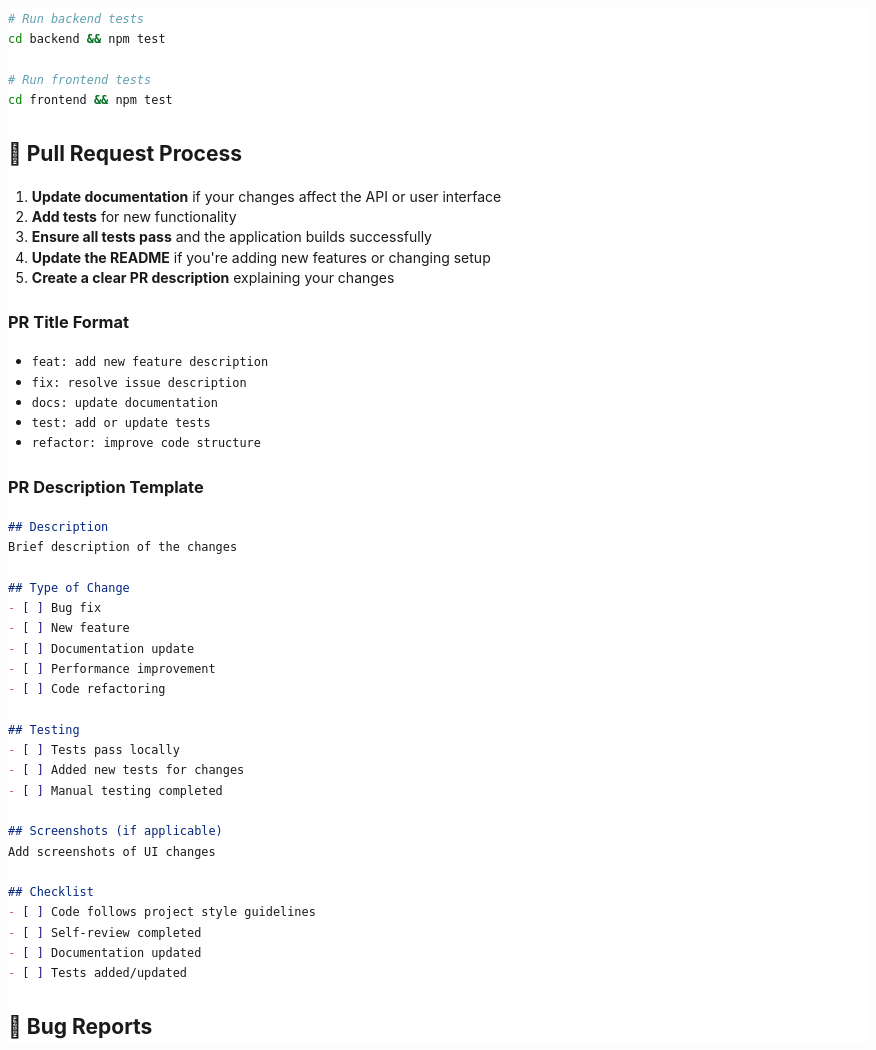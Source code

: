 ```bash
# Run backend tests
cd backend && npm test

# Run frontend tests  
cd frontend && npm test
```

## 📝 Pull Request Process

1. **Update documentation** if your changes affect the API or user interface
2. **Add tests** for new functionality
3. **Ensure all tests pass** and the application builds successfully
4. **Update the README** if you're adding new features or changing setup
5. **Create a clear PR description** explaining your changes

### **PR Title Format**
- `feat: add new feature description`
- `fix: resolve issue description`
- `docs: update documentation`
- `test: add or update tests`
- `refactor: improve code structure`

### **PR Description Template**
```markdown
## Description
Brief description of the changes

## Type of Change
- [ ] Bug fix
- [ ] New feature
- [ ] Documentation update
- [ ] Performance improvement
- [ ] Code refactoring

## Testing
- [ ] Tests pass locally
- [ ] Added new tests for changes
- [ ] Manual testing completed

## Screenshots (if applicable)
Add screenshots of UI changes

## Checklist
- [ ] Code follows project style guidelines
- [ ] Self-review completed
- [ ] Documentation updated
- [ ] Tests added/updated
```

## 🐛 Bug Reports
